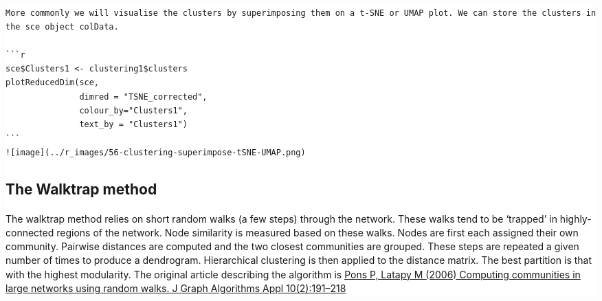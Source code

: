     More commonly we will visualise the clusters by superimposing them on a t-SNE or UMAP plot. We can store the clusters in the sce object colData.

    ```r
    sce$Clusters1 <- clustering1$clusters
    plotReducedDim(sce, 
                   dimred = "TSNE_corrected",
                   colour_by="Clusters1",
                   text_by = "Clusters1")
    ```
    ![image](../r_images/56-clustering-superimpose-tSNE-UMAP.png)

## The Walktrap method

The walktrap method relies on short random walks (a few steps) through the network. These walks tend to be ‘trapped’ in highly-connected regions of the network. Node similarity is measured based on these walks. Nodes are first each assigned their own community. Pairwise distances are computed and the two closest communities are grouped. These steps are repeated a given number of times to produce a dendrogram. Hierarchical clustering is then applied to the distance matrix. The best partition is that with the highest modularity. The original article describing the algorithm is [Pons P, Latapy M (2006) Computing communities in large networks using random walks. J Graph Algorithms Appl 10(2):191–218](https://arxiv.org/abs/physics/0512106)
